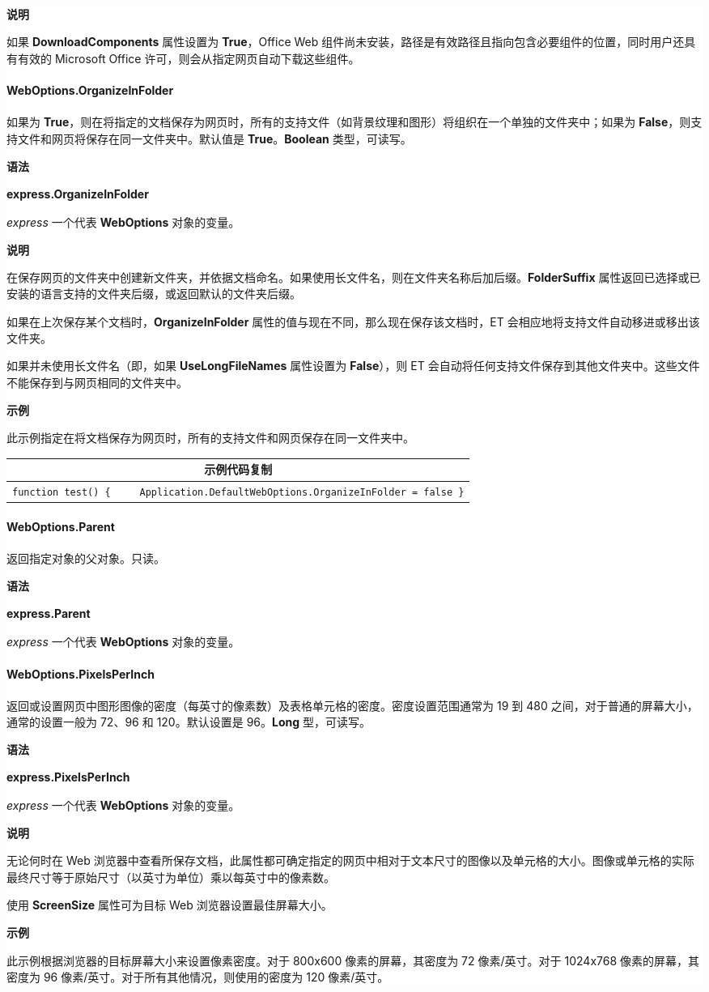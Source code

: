 **说明**

如果 **DownloadComponents** 属性设置为 **True**，Office Web 组件尚未安装，路径是有效路径且指向包含必要组件的位置，同时用户还具有有效的 Microsoft Office 许可，则会从指定网页自动下载这些组件。

#### **WebOptions.OrganizeInFolder**

如果为 **True**，则在将指定的文档保存为网页时，所有的支持文件（如背景纹理和图形）将组织在一个单独的文件夹中；如果为 **False**，则支持文件和网页将保存在同一文件夹中。默认值是 **True**。**Boolean** 类型，可读写。

**语法**

**express.OrganizeInFolder**

*express*   一个代表 **WebOptions** 对象的变量。

**说明**

在保存网页的文件夹中创建新文件夹，并依据文档命名。如果使用长文件名，则在文件夹名称后加后缀。**FolderSuffix** 属性返回已选择或已安装的语言支持的文件夹后缀，或返回默认的文件夹后缀。

如果在上次保存某个文档时，**OrganizeInFolder** 属性的值与现在不同，那么现在保存该文档时，ET 会相应地将支持文件自动移进或移出该文件夹。

如果并未使用长文件名（即，如果 **UseLongFileNames** 属性设置为 **False**），则 ET 会自动将任何支持文件保存到其他文件夹中。这些文件不能保存到与网页相同的文件夹中。

**示例**

此示例指定在将文档保存为网页时，所有的支持文件和网页保存在同一文件夹中。

| 示例代码复制                                                 |
| ------------------------------------------------------------ |
| `function test() {     Application.DefaultWebOptions.OrganizeInFolder = false }` |

#### **WebOptions.Parent**

返回指定对象的父对象。只读。

**语法**

**express.Parent**

*express*   一个代表 **WebOptions** 对象的变量。

#### **WebOptions.PixelsPerInch**

返回或设置网页中图形图像的密度（每英寸的像素数）及表格单元格的密度。密度设置范围通常为 19 到 480 之间，对于普通的屏幕大小，通常的设置一般为 72、96 和 120。默认设置是 96。**Long** 型，可读写。

**语法**

**express.PixelsPerInch**

*express*   一个代表 **WebOptions** 对象的变量。

**说明**

无论何时在 Web 浏览器中查看所保存文档，此属性都可确定指定的网页中相对于文本尺寸的图像以及单元格的大小。图像或单元格的实际最终尺寸等于原始尺寸（以英寸为单位）乘以每英寸中的像素数。

使用 **ScreenSize** 属性可为目标 Web 浏览器设置最佳屏幕大小。

**示例**

此示例根据浏览器的目标屏幕大小来设置像素密度。对于 800x600 像素的屏幕，其密度为 72 像素/英寸。对于 1024x768 像素的屏幕，其密度为 96 像素/英寸。对于所有其他情况，则使用的密度为 120 像素/英寸。
